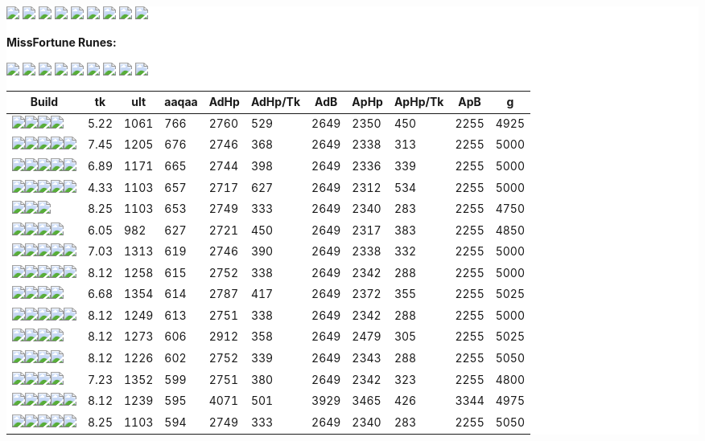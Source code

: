 



![](/Styles/Resolve/GraspOfTheUndying/GraspOfTheUndying.png)
![](/Styles/Resolve/Demolish/Demolish.png)
![](/Styles/Resolve/BonePlating/BonePlating.png)
![](/Styles/Sorcery/Unflinching/Unflinching.png)
![](/Styles/Inspiration/MagicalFootwear/MagicalFootwear.png)
![](/Styles/Inspiration/BiscuitDelivery/BiscuitDelivery.png)
![](/StatMods/StatModsAttackSpeedIcon.png)
![](/StatMods/StatModsArmorIcon.png)
![](/StatMods/StatModsHealthScalingIcon.png)



**MissFortune Runes:**


![](/Styles/Precision/PressTheAttack/PressTheAttack.png)
![](/Styles/Precision/Overheal.png)
![](/Styles/Precision/LegendAlacrity/LegendAlacrity.png)
![](/Styles/Precision/CutDown/CutDown.png)
![](/Styles/Sorcery/AbsoluteFocus/AbsoluteFocus.png)
![](/Styles/Sorcery/GatheringStorm/GatheringStorm.png)
![](/StatMods/StatModsAttackSpeedIcon.png)
![](/StatMods/StatModsAdaptiveForceIcon.png)
![](/StatMods/StatModsArmorIcon.png)





 Build |tk|ult|aaqaa|AdHp|AdHp/Tk|AdB|ApHp|ApHp/Tk|ApB|g
-|-|-|-|-|-|-|-|-|-|-
![](/item/3153.png)![](/item/1001.png)![](/item/1055.png)![](/item/1037.png)|5.22|1061|766|2760|529|2649|2350|450|2255|4925
![](/item/3095.png)![](/item/1001.png)![](/item/1053.png)![](/item/1055.png)![](/item/1036.png)|7.45|1205|676|2746|368|2649|2338|313|2255|5000
![](/item/3087.png)![](/item/1001.png)![](/item/1053.png)![](/item/1055.png)![](/item/1036.png)|6.89|1171|665|2744|398|2649|2336|339|2255|5000
![](/item/6672.png)![](/item/1001.png)![](/item/1053.png)![](/item/1055.png)![](/item/1036.png)|4.33|1103|657|2717|627|2649|2312|534|2255|5000
![](/item/6671.png)![](/item/1053.png)![](/item/1055.png)|8.25|1103|653|2749|333|2649|2340|283|2255|4750
![](/item/3124.png)![](/item/1001.png)![](/item/1053.png)![](/item/1055.png)|6.05|982|627|2721|450|2649|2317|383|2255|4850
![](/item/6676.png)![](/item/1001.png)![](/item/1053.png)![](/item/1055.png)![](/item/1036.png)|7.03|1313|619|2746|390|2649|2338|332|2255|5000
![](/item/3033.png)![](/item/1001.png)![](/item/1053.png)![](/item/1055.png)![](/item/1036.png)|8.12|1258|615|2752|338|2649|2342|288|2255|5000
![](/item/3074.png)![](/item/1001.png)![](/item/1055.png)![](/item/1037.png)|6.68|1354|614|2787|417|2649|2372|355|2255|5025
![](/item/3036.png)![](/item/1001.png)![](/item/1053.png)![](/item/1055.png)![](/item/1036.png)|8.12|1249|613|2751|338|2649|2342|288|2255|5000
![](/item/3072.png)![](/item/1001.png)![](/item/1055.png)![](/item/1037.png)|8.12|1273|606|2912|358|2649|2479|305|2255|5025
![](/item/3031.png)![](/item/1001.png)![](/item/1053.png)![](/item/1055.png)|8.12|1226|602|2752|339|2649|2343|288|2255|5050
![](/item/3142.png)![](/item/1053.png)![](/item/1055.png)![](/item/1036.png)|7.23|1352|599|2751|380|2649|2342|323|2255|4800
![](/item/6673.png)![](/item/1001.png)![](/item/1055.png)![](/item/1037.png)![](/item/1036.png)|8.12|1239|595|4071|501|3929|3465|426|3344|4975
![](/item/3094.png)![](/item/1053.png)![](/item/1055.png)![](/item/1036.png)![](/item/1036.png)|8.25|1103|594|2749|333|2649|2340|283|2255|5050